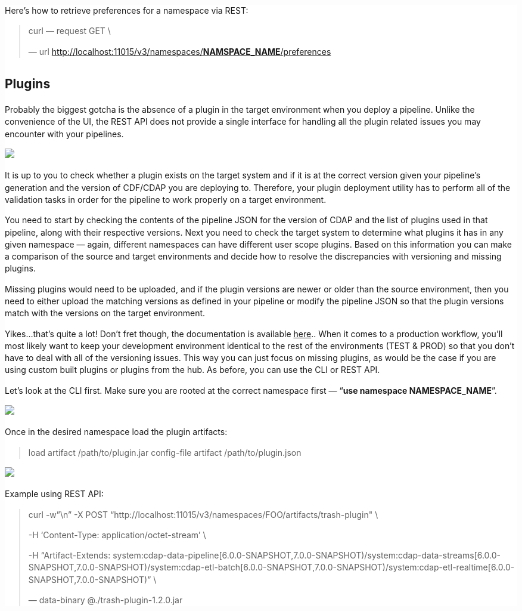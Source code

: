 Here’s how to retrieve preferences for a namespace via REST:

> curl — request GET \\
> 
> — url [http://localhost:11015/v3/namespaces/**NAMSPACE\_NAME**/preferences](http://localhost:11015/v3/namespaces/NAMSPACE_NAME/preferences)

**Plugins**
-----------

Probably the biggest gotcha is the absence of a plugin in the target environment when you deploy a pipeline. Unlike the convenience of the UI, the REST API does not provide a single interface for handling all the plugin related issues you may encounter with your pipelines.

![](https://i.ibb.co/NKNZZpm/photo-10.gif)

It is up to you to check whether a plugin exists on the target system and if it is at the correct version given your pipeline’s generation and the version of CDF/CDAP you are deploying to. Therefore, your plugin deployment utility has to perform all of the validation tasks in order for the pipeline to work properly on a target environment.

You need to start by checking the contents of the pipeline JSON for the version of CDAP and the list of plugins used in that pipeline, along with their respective versions. Next you need to check the target system to determine what plugins it has in any given namespace — again, different namespaces can have different user scope plugins. Based on this information you can make a comparison of the source and target environments and decide how to resolve the discrepancies with versioning and missing plugins.

Missing plugins would need to be uploaded, and if the plugin versions are newer or older than the source environment, then you need to either upload the matching versions as defined in your pipeline or modify the pipeline JSON so that the plugin versions match with the versions on the target environment.

Yikes…that’s quite a lot! Don’t fret though, the documentation is available [here](https://docs.cdap.io/cdap/6.1.1/en/reference-manual/http-restful-api/index.html).. When it comes to a production workflow, you’ll most likely want to keep your development environment identical to the rest of the environments (TEST & PROD) so that you don’t have to deal with all of the versioning issues. This way you can just focus on missing plugins, as would be the case if you are using custom built plugins or plugins from the hub. As before, you can use the CLI or REST API.

Let’s look at the CLI first. Make sure you are rooted at the correct namespace first — “**use namespace NAMESPACE\_NAME**”.

![](photo-11.png)

Once in the desired namespace load the plugin artifacts:

> load artifact /path/to/plugin.jar config-file artifact /path/to/plugin.json

![](photo-12.png)

Example using REST API:

> curl -w”\\n” -X POST “http://localhost:11015/v3/namespaces/FOO/artifacts/trash-plugin" \\
> 
> \-H ‘Content-Type: application/octet-stream’ \\
> 
> \-H “Artifact-Extends: system:cdap-data-pipeline\[6.0.0-SNAPSHOT,7.0.0-SNAPSHOT)/system:cdap-data-streams\[6.0.0-SNAPSHOT,7.0.0-SNAPSHOT)/system:cdap-etl-batch\[6.0.0-SNAPSHOT,7.0.0-SNAPSHOT)/system:cdap-etl-realtime\[6.0.0-SNAPSHOT,7.0.0-SNAPSHOT)” \\
> 
> — data-binary @./trash-plugin-1.2.0.jar
